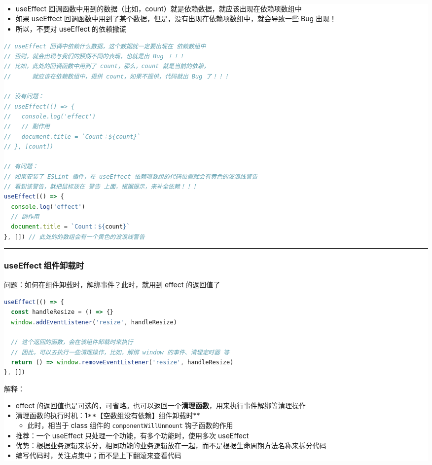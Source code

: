 - useEffect 回调函数中用到的数据（比如，count）就是依赖数据，就应该出现在依赖项数组中
- 如果 useEffect 回调函数中用到了某个数据，但是，没有出现在依赖项数组中，就会导致一些 Bug 出现！
- 所以，不要对 useEffect 的依赖撒谎

```js
// useEffect 回调中依赖什么数据，这个数据就一定要出现在 依赖数组中
// 否则，就会出现与我们的预期不同的表现，也就是出 Bug ！！！
// 比如，此处的回调函数中用到了 count，那么，count 就是当前的依赖，
//      就应该在依赖数组中，提供 count，如果不提供，代码就出 Bug 了！！！

// 没有问题：
// useEffect(() => {
//   console.log('effect')
//   // 副作用
//   document.title = `Count：${count}`
// }, [count])

// 有问题：
// 如果安装了 ESLint 插件，在 useEffect 依赖项数组的代码位置就会有黄色的波浪线警告
// 看到该警告，就把鼠标放在 警告 上面，根据提示，来补全依赖！！！
useEffect(() => {
  console.log('effect')
  // 副作用
  document.title = `Count：${count}`
}, []) // 此处的的数组会有一个黄色的波浪线警告
```



---



### useEffect 组件卸载时

问题：如何在组件卸载时，解绑事件？此时，就用到 effect 的返回值了

```js
useEffect(() => {
  const handleResize = () => {}
  window.addEventListener('resize', handleResize)
  
  // 这个返回的函数，会在该组件卸载时来执行
  // 因此，可以去执行一些清理操作，比如，解绑 window 的事件、清理定时器 等
  return () => window.removeEventListener('resize', handleResize)
}, [])
```

解释：

- effect 的返回值也是可选的，可省略。也可以返回一个**清理函数**，用来执行事件解绑等清理操作
- 清理函数的执行时机：1**【空数组没有依赖】组件卸载时**
  - 此时，相当于 class 组件的 `componentWillUnmount` 钩子函数的作用
- 推荐：一个 useEffect 只处理一个功能，有多个功能时，使用多次 useEffect 
- 优势：根据业务逻辑来拆分，相同功能的业务逻辑放在一起，而不是根据生命周期方法名称来拆分代码 
- 编写代码时，关注点集中；而不是上下翻滚来查看代码
